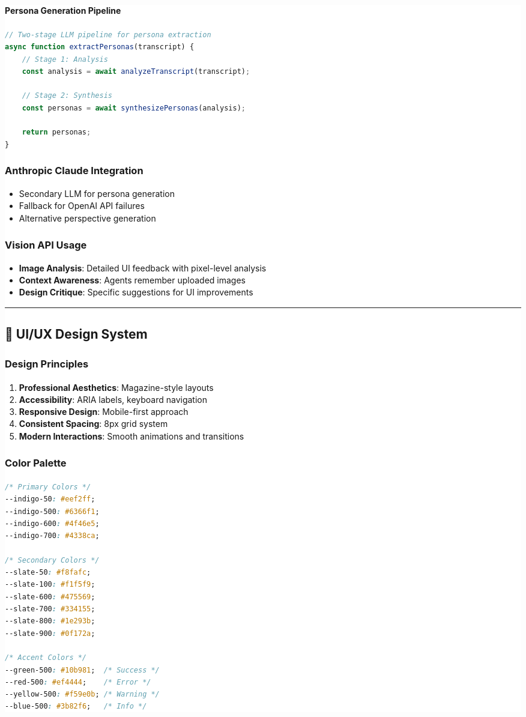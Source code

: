 ```javascript
```

#### Persona Generation Pipeline
```javascript
// Two-stage LLM pipeline for persona extraction
async function extractPersonas(transcript) {
    // Stage 1: Analysis
    const analysis = await analyzeTranscript(transcript);
    
    // Stage 2: Synthesis
    const personas = await synthesizePersonas(analysis);
    
    return personas;
}
```

### Anthropic Claude Integration
- Secondary LLM for persona generation
- Fallback for OpenAI API failures
- Alternative perspective generation

### Vision API Usage
- **Image Analysis**: Detailed UI feedback with pixel-level analysis
- **Context Awareness**: Agents remember uploaded images
- **Design Critique**: Specific suggestions for UI improvements

---

## 🎨 UI/UX Design System

### Design Principles
1. **Professional Aesthetics**: Magazine-style layouts
2. **Accessibility**: ARIA labels, keyboard navigation
3. **Responsive Design**: Mobile-first approach
4. **Consistent Spacing**: 8px grid system
5. **Modern Interactions**: Smooth animations and transitions

### Color Palette
```css
/* Primary Colors */
--indigo-50: #eef2ff;
--indigo-500: #6366f1;
--indigo-600: #4f46e5;
--indigo-700: #4338ca;

/* Secondary Colors */
--slate-50: #f8fafc;
--slate-100: #f1f5f9;
--slate-600: #475569;
--slate-700: #334155;
--slate-800: #1e293b;
--slate-900: #0f172a;

/* Accent Colors */
--green-500: #10b981;  /* Success */
--red-500: #ef4444;    /* Error */
--yellow-500: #f59e0b; /* Warning */
--blue-500: #3b82f6;   /* Info */
```
